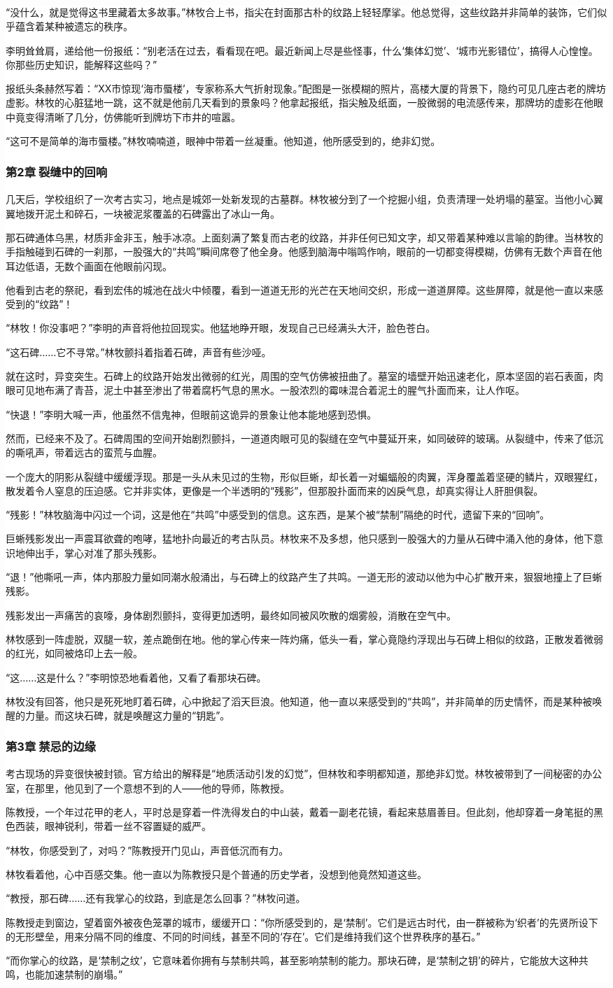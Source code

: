 “没什么，就是觉得这书里藏着太多故事。”林牧合上书，指尖在封面那古朴的纹路上轻轻摩挲。他总觉得，这些纹路并非简单的装饰，它们似乎蕴含着某种被遗忘的秩序。

李明耸耸肩，递给他一份报纸：“别老活在过去，看看现在吧。最近新闻上尽是些怪事，什么‘集体幻觉’、‘城市光影错位’，搞得人心惶惶。你那些历史知识，能解释这些吗？”

报纸头条赫然写着：“XX市惊现‘海市蜃楼’，专家称系大气折射现象。”配图是一张模糊的照片，高楼大厦的背景下，隐约可见几座古老的牌坊虚影。林牧的心脏猛地一跳，这不就是他前几天看到的景象吗？他拿起报纸，指尖触及纸面，一股微弱的电流感传来，那牌坊的虚影在他眼中竟变得清晰了几分，仿佛能听到牌坊下市井的喧嚣。

“这可不是简单的海市蜃楼。”林牧喃喃道，眼神中带着一丝凝重。他知道，他所感受到的，绝非幻觉。

### 第2章 裂缝中的回响

几天后，学校组织了一次考古实习，地点是城郊一处新发现的古墓群。林牧被分到了一个挖掘小组，负责清理一处坍塌的墓室。当他小心翼翼地拨开泥土和碎石，一块被泥浆覆盖的石碑露出了冰山一角。

那石碑通体乌黑，材质非金非玉，触手冰凉。上面刻满了繁复而古老的纹路，并非任何已知文字，却又带着某种难以言喻的韵律。当林牧的手指触碰到石碑的一刹那，一股强大的“共鸣”瞬间席卷了他全身。他感到脑海中嗡鸣作响，眼前的一切都变得模糊，仿佛有无数个声音在他耳边低语，无数个画面在他眼前闪现。

他看到古老的祭祀，看到宏伟的城池在战火中倾覆，看到一道道无形的光芒在天地间交织，形成一道道屏障。这些屏障，就是他一直以来感受到的“纹路”！

“林牧！你没事吧？”李明的声音将他拉回现实。他猛地睁开眼，发现自己已经满头大汗，脸色苍白。

“这石碑……它不寻常。”林牧颤抖着指着石碑，声音有些沙哑。

就在这时，异变突生。石碑上的纹路开始发出微弱的红光，周围的空气仿佛被扭曲了。墓室的墙壁开始迅速老化，原本坚固的岩石表面，肉眼可见地布满了青苔，泥土中甚至渗出了带着腐朽气息的黑水。一股浓烈的霉味混合着泥土的腥气扑面而来，让人作呕。

“快退！”李明大喊一声，他虽然不信鬼神，但眼前这诡异的景象让他本能地感到恐惧。

然而，已经来不及了。石碑周围的空间开始剧烈颤抖，一道道肉眼可见的裂缝在空气中蔓延开来，如同破碎的玻璃。从裂缝中，传来了低沉的嘶吼声，带着远古的蛮荒与血腥。

一个庞大的阴影从裂缝中缓缓浮现。那是一头从未见过的生物，形似巨蜥，却长着一对蝙蝠般的肉翼，浑身覆盖着坚硬的鳞片，双眼猩红，散发着令人窒息的压迫感。它并非实体，更像是一个半透明的“残影”，但那股扑面而来的凶戾气息，却真实得让人肝胆俱裂。

“残影！”林牧脑海中闪过一个词，这是他在“共鸣”中感受到的信息。这东西，是某个被“禁制”隔绝的时代，遗留下来的“回响”。

巨蜥残影发出一声震耳欲聋的咆哮，猛地扑向最近的考古队员。林牧来不及多想，他只感到一股强大的力量从石碑中涌入他的身体，他下意识地伸出手，掌心对准了那头残影。

“退！”他嘶吼一声，体内那股力量如同潮水般涌出，与石碑上的纹路产生了共鸣。一道无形的波动以他为中心扩散开来，狠狠地撞上了巨蜥残影。

残影发出一声痛苦的哀嚎，身体剧烈颤抖，变得更加透明，最终如同被风吹散的烟雾般，消散在空气中。

林牧感到一阵虚脱，双腿一软，差点跪倒在地。他的掌心传来一阵灼痛，低头一看，掌心竟隐约浮现出与石碑上相似的纹路，正散发着微弱的红光，如同被烙印上去一般。

“这……这是什么？”李明惊恐地看着他，又看了看那块石碑。

林牧没有回答，他只是死死地盯着石碑，心中掀起了滔天巨浪。他知道，他一直以来感受到的“共鸣”，并非简单的历史情怀，而是某种被唤醒的力量。而这块石碑，就是唤醒这力量的“钥匙”。

### 第3章 禁忌的边缘

考古现场的异变很快被封锁。官方给出的解释是“地质活动引发的幻觉”，但林牧和李明都知道，那绝非幻觉。林牧被带到了一间秘密的办公室，在那里，他见到了一个意想不到的人——他的导师，陈教授。

陈教授，一个年过花甲的老人，平时总是穿着一件洗得发白的中山装，戴着一副老花镜，看起来慈眉善目。但此刻，他却穿着一身笔挺的黑色西装，眼神锐利，带着一丝不容置疑的威严。

“林牧，你感受到了，对吗？”陈教授开门见山，声音低沉而有力。

林牧看着他，心中百感交集。他一直以为陈教授只是个普通的历史学者，没想到他竟然知道这些。

“教授，那石碑……还有我掌心的纹路，到底是怎么回事？”林牧问道。

陈教授走到窗边，望着窗外被夜色笼罩的城市，缓缓开口：“你所感受到的，是‘禁制’。它们是远古时代，由一群被称为‘织者’的先贤所设下的无形壁垒，用来分隔不同的维度、不同的时间线，甚至不同的‘存在’。它们是维持我们这个世界秩序的基石。”

“而你掌心的纹路，是‘禁制之纹’，它意味着你拥有与禁制共鸣，甚至影响禁制的能力。那块石碑，是‘禁制之钥’的碎片，它能放大这种共鸣，也能加速禁制的崩塌。”
